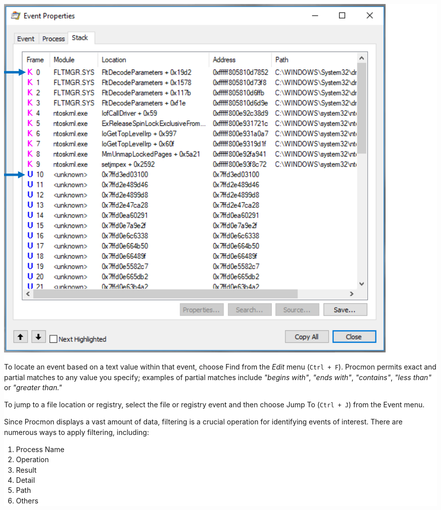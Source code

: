    ![stack2](images/2022-05-11_06-06.png)

To locate an event based on a text value within that event, choose Find from the _Edit_ menu (`Ctrl + F`). Procmon permits exact and partial matches to any value you specify; examples of partial matches include _"begins with"_, _"ends with"_, _"contains"_, _"less than"_ or _"greater than."_

To jump to a file location or registry, select the file or registry event and then choose Jump To (`Ctrl + J`) from the Event menu.

Since Procmon displays a vast amount of data, filtering is a crucial operation for identifying events of interest. There are numerous ways to apply filtering, including:

1. Process Name
2. Operation
3. Result
4. Detail
5. Path
6. Others
